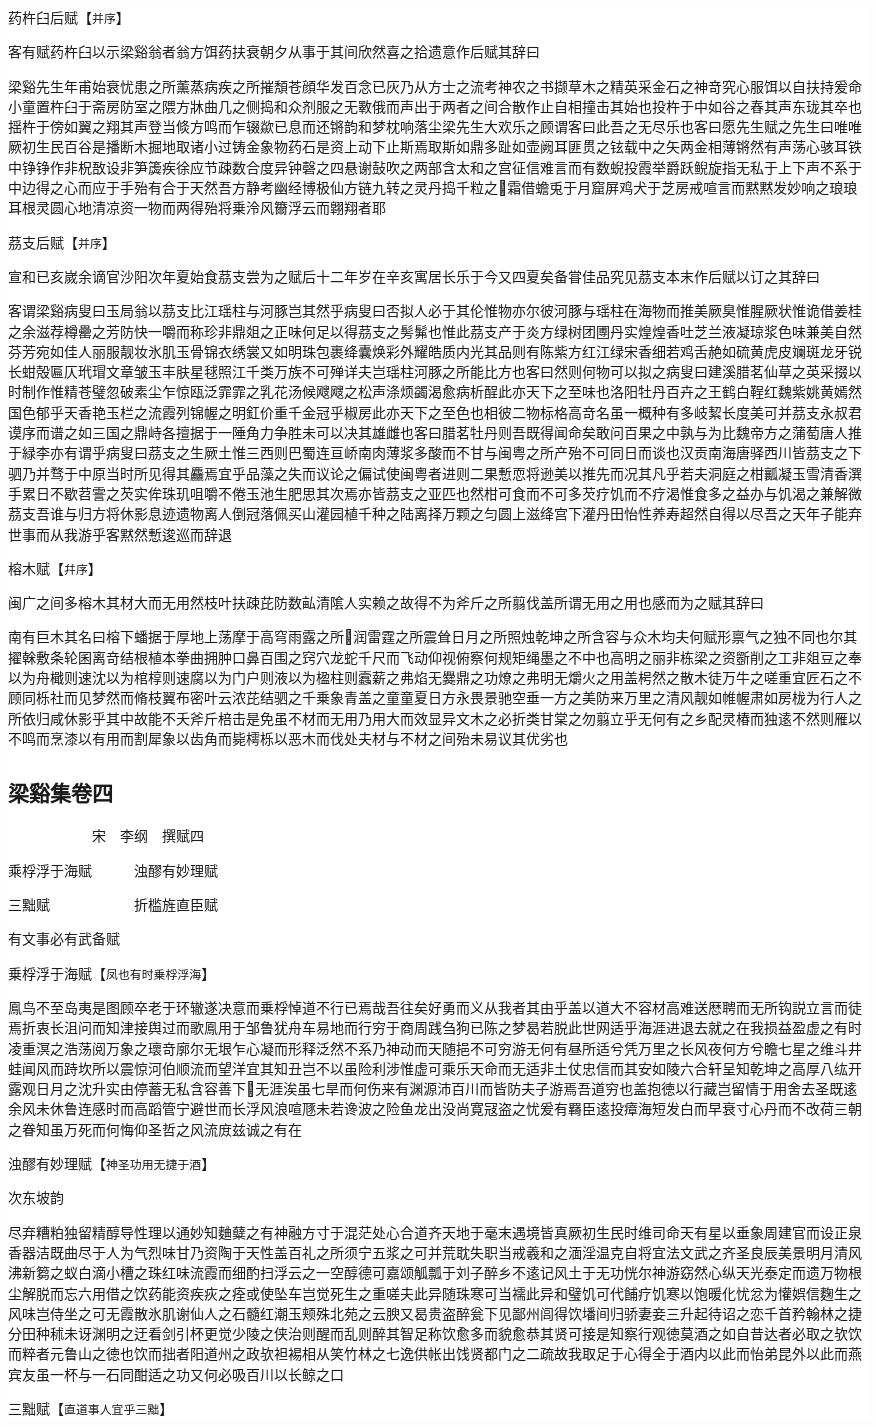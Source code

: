 药杵臼后赋【`并序`】  

客有赋药杵臼以示梁谿翁者翁方饵药扶衰朝夕从事于其间欣然喜之拾遗意作后赋其辞曰  

梁谿先生年甫始衰忧患之所薰蒸病疾之所摧頽苍顔华发百念已灰乃从方士之流考神农之书撷草木之精英采金石之神竒究心服饵以自扶持爰命小童置杵臼于斋房防室之隈方牀曲几之侧捣和众剂服之无斁俄而声出于两者之间合散作止自相撞击其始也投杵于中如谷之舂其声东珑其卒也揺杵于傍如翼之翔其声登当倐方鸣而乍辍歘已息而还锵韵和梦枕响落尘梁先生大欢乐之顾谓客曰此吾之无尽乐也客曰愿先生赋之先生曰唯唯厥初生民百谷是播断木掘地取诸小过铸金象物药石是资上动下止斯焉取斯如鼎多趾如壶阙耳匪贯之铉载中之矢两金相薄锵然有声荡心骇耳铁中铮铮作非柷敔设非笋簴疾徐应节疎数合度异钟磬之四悬谢鼔吹之两部含太和之宫征信难言而有数蜺投霞举爵跃鲵旋指无私于上下声不系于中边得之心而应于手殆有合于天然吾方静考幽经博极仙方链九转之灵丹捣千粒之霜借蟾兎于月窟屏鸡犬于芝房戒喧言而黙黙发妙响之琅琅耳根灵圆心地清凉资一物而两得殆将乗泠风籋浮云而翺翔者耶  

茘支后赋【`并序`】  

宣和已亥嵗余谪官沙阳次年夏始食茘支尝为之赋后十二年岁在辛亥寓居长乐于今又四夏矣备甞佳品究见茘支本末作后赋以订之其辞曰  

客谓梁谿病叟曰玉局翁以茘支比江瑶柱与河豚岂其然乎病叟曰否拟人必于其伦惟物亦尔彼河豚与瑶柱在海物而推美厥臭惟腥厥状惟诡借姜桂之余滋荐樽罍之芳防快一嚼而称珍非鼎爼之正味何足以得茘支之髣髴也惟此茘支产于炎方绿树团圑丹实煌煌香吐芝兰液凝琼浆色味兼美自然芬芳宛如佳人丽服靓妆氷肌玉骨锦衣绣裳又如明珠包裹绛囊焕彩外耀皓质内光其品则有陈紫方红江绿宋香细若鸡舌赩如硫黄虎皮斓斑龙牙锐长蚶殻匾仄玳瑁文章皱玉丰肤星毬照江千类万族不可殚详夫岂瑶柱河豚之所能比方也客曰然则何物可以拟之病叟曰建溪腊茗仙草之英采掇以时制作惟精苍璧忽破素尘乍惊瓯泛霏霏之乳花汤候飕飕之松声涤烦蠲渴愈病析酲此亦天下之至味也洛阳牡丹百卉之王鹤白鞓红魏紫姚黄嫣然国色郁乎天香艳玉栏之流霞列锦幄之明釭价重千金冠乎椒房此亦天下之至色也相彼二物标格高竒名虽一概种有多岐絜长度美可并茘支永叔君谟序而谱之如三国之鼎峙各擅据于一陲角力争胜未可以决其雄雌也客曰腊茗牡丹则吾既得闻命矣敢问百果之中孰与为比魏帝方之蒲萄唐人推于緑李亦有谓乎病叟曰茘支之生厥土惟三西则巴蜀连亘峤南肉薄浆多酸而不甘与闽粤之所产殆不可同日而谈也汉贡南海唐驿西川皆茘支之下驷乃并骛于中原当时所见得其麤焉宜乎品藻之失而议论之偏试使闽粤者进则二果慙恧将逊美以推先而况其凡乎若夫洞庭之柑瓤凝玉雪清香潠手累日不歇苕霅之芡实侔珠玑咀嚼不倦玉池生肥思其次焉亦皆茘支之亚匹也然柑可食而不可多芡疗饥而不疗渴惟食多之益办与饥渴之兼解微茘支吾谁与归方将休影息迹遗物离人倒冠落佩买山灌园植千种之陆离择万颗之匀圆上滋绛宫下灌丹田怡性养寿超然自得以尽吾之天年子能弃世事而从我游乎客黙然慙逡巡而辞退  

榕木赋【`幷序`】  

闽广之间多榕木其材大而无用然枝叶扶疎芘防数畆清隂人实赖之故得不为斧斤之所翦伐盖所谓无用之用也感而为之赋其辞曰  

南有巨木其名曰榕下蟠据于厚地上荡摩于高穹雨露之所润雷霆之所震耸日月之所照烛乾坤之所含容与众木均夫何赋形禀气之独不同也尔其擢榦敷条轮囷离竒结根植本拳曲拥肿口鼻百围之窍穴龙蛇千尺而飞动仰视俯察何规矩绳墨之不中也高明之丽非栋梁之资斵削之工非爼豆之奉以为舟檝则速沈以为棺椁则速腐以为门户则液以为楹柱则蠧薪之弗焰无爨鼎之功燎之弗明无爝火之用盖枵然之散木徒万牛之嗟重宜匠石之不顾同栎社而见梦然而脩枝翼布密叶云浓芘结驷之千乗象青盖之童童夏日方永畏景驰空垂一方之美防来万里之清风靓如帷幄肃如房栊为行人之所依归咸休影乎其中故能不夭斧斤棓击是免虽不材而无用乃用大而效显异文木之必折类甘棠之勿翦立乎无何有之乡配灵椿而独逺不然则雁以不鸣而烹漆以有用而割犀象以齿角而毙樗栎以恶木而伐处夫材与不材之间殆未易议其优劣也  

## 梁谿集卷四

　　　　　　宋　李纲　撰赋四  

乘桴浮于海赋　　　浊醪有妙理赋  

三黜赋　　　　　　折槛旌直臣赋  

有文事必有武备赋  

乗桴浮于海赋【`凤也有时乗桴浮海`】  

鳯鸟不至岛夷是图顾卒老于环辙遂决意而乗桴悼道不行已焉哉吾往矣好勇而义从我者其由乎盖以道大不容材高难送厯聘而无所钩説立言而徒焉折衷长沮问而知津接舆过而歌鳯用于邹鲁犹舟车易地而行穷于商周践刍狗已陈之梦曷若脱此世网适乎海涯进退去就之在我损益盈虚之有时凌重溟之浩荡阅万象之瓌竒廓尔无垠乍心凝而形释泛然不系乃神动而天随挹不可穷游无何有昼所适兮凭万里之长风夜何方兮瞻七星之维斗井蛙闻风而跱坎所以震惊河伯顺流而望洋宜其知丑岂不以虽险利涉惟虚可乘乐天命而无适非土仗忠信而其安如陵六合轩呈知乾坤之高厚八纮开露观日月之沈升实由停蓄无私含容善下无涯涘虽七旱而何伤来有渊源沛百川而皆防夫子游焉吾道穷也盖抱徳以行藏岂留情于用舍去圣既逺余风未休鲁连感时而高蹈管宁避世而长浮风浪喧豗未若谗波之险鱼龙出没尚寛冦盗之忧爰有羇臣逺投瘴海短发白而早衰寸心丹而不改荷三朝之眷知虽万死而何悔仰圣哲之风流庻兹诚之有在  

浊醪有妙理赋【`神圣功用无捷于酒`】  

次东坡韵  

尽弃糟粕独留精醇导性理以通妙知麯糵之有神融方寸于混茫处心合道齐天地于毫末遇境皆真厥初生民时维司命天有星以垂象周建官而设正泉香器洁既曲尽于人为气烈味甘乃资陶于天性盖百礼之所须宁五浆之可并荒耽失职当戒羲和之湎淫温克自将宜法文武之齐圣良辰美景明月清风沸新篘之蚁白滴小槽之珠红味流霞而细酌扫浮云之一空醇德可嘉颂觚瓢于刘子醉乡不逺记风土于无功恍尔神游窈然心纵天光泰定而遗万物根尘解脱而忘六用借之饮药能资疾疢之痊或使坠车岂觉死生之重嗟夫此异随珠寒可当襦此异和璧饥可代餔疗饥寒以饱暖化忧忿为懽娯信麴生之风味岂侍坐之可无霞散氷肌谢仙人之石髓红潮玉颊殊北苑之云腴又曷贵盗醉瓮下见鄙州闾得饮墦间归骄妻妾三升起待诏之恋千首矜翰林之捷分田种秫未讶渊明之迂看剑引杯更觉少陵之侠治则醒而乱则醉其智足称饮愈多而貌愈恭其贤可接是知察行观徳莫酒之如自昔达者必取之欤饮而粹者元鲁山之徳也饮而拙者阳道州之政欤袒裼相从笑竹林之七逸供帐出饯贤都门之二疏故我取足于心得全于酒内以此而怡弟昆外以此而燕宾友虽一杯与一石同酣适之功又何必吸百川以长鲸之口  

三黜赋【`直道事人宜乎三黜`】  
